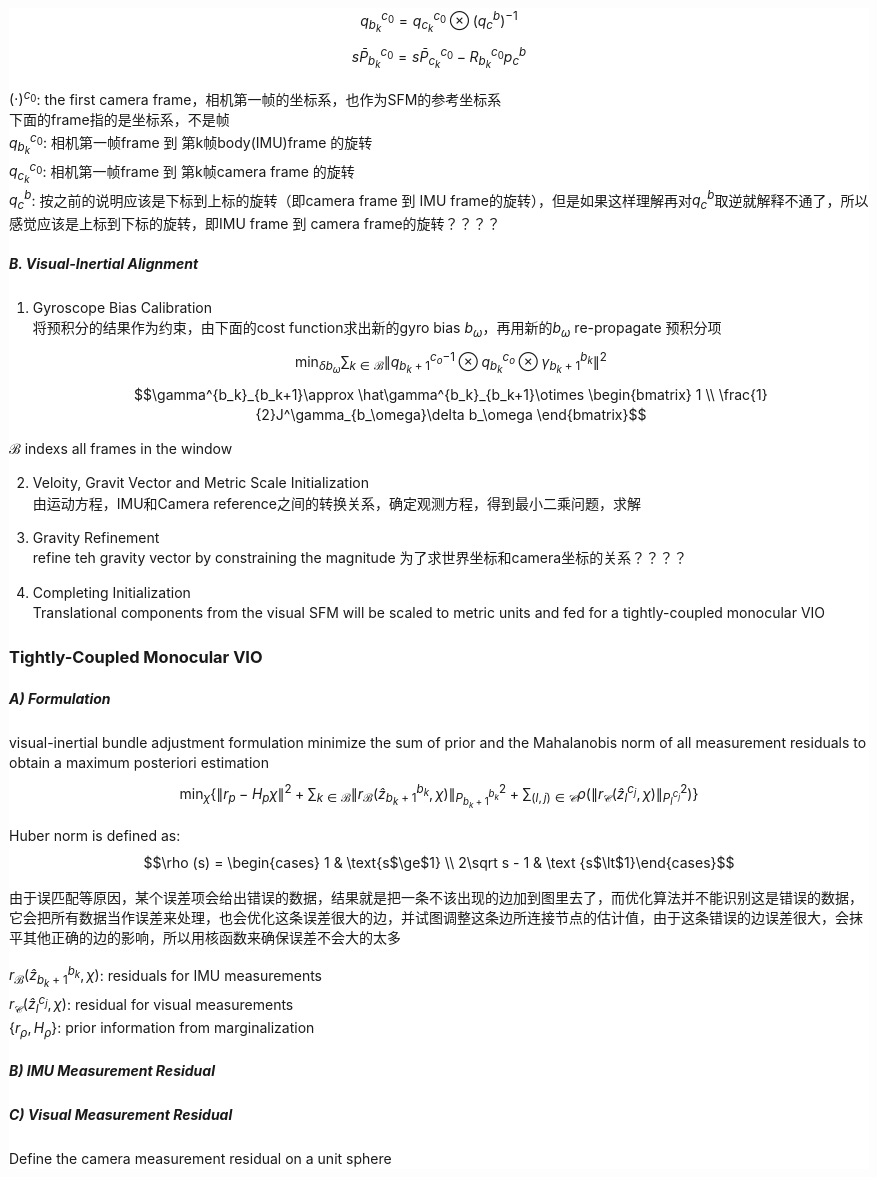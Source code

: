 $$q^{c_0}_{b_k} = q^{c_0}_{c_k} \otimes (q^b_c)^{-1}$$
$$s\bar P^{c_0}_{b_k} = s\bar P^{c_0}_{c_k} - R^{c_0}_{b_k}p^b_c$$

$(\cdot)^{c_0}$: the first camera frame，相机第一帧的坐标系，也作为SFM的参考坐标系<br>
下面的frame指的是坐标系，不是帧<br>
$q^{c_0}_{b_k}$: 相机第一帧frame 到 第k帧body(IMU)frame 的旋转<br>
$q^{c_0}_{c_k}$: 相机第一帧frame 到 第k帧camera frame 的旋转<br>
$q^b_c$: 按之前的说明应该是下标到上标的旋转（即camera frame 到 IMU frame的旋转），但是如果这样理解再对$q^b_c$取逆就解释不通了，所以感觉应该是上标到下标的旋转，即IMU frame 到 camera frame的旋转？？？？


##### *B. Visual-Inertial Alignment*<br>

1) Gyroscope Bias Calibration<br>
将预积分的结果作为约束，由下面的cost function求出新的gyro bias $b_\omega$，再用新的$b_\omega$ re-propagate 预积分项<br>
$$\min_{\delta b_\omega}\sum_{k\in \mathcal B}\left\|{q^{c_o}_{b_k+1}}^{-1}\otimes q^{c_o}_{b_k}\otimes \gamma^{b_k}_{b_k+1}\right\|^2$$
$$\gamma^{b_k}_{b_k+1}\approx \hat\gamma^{b_k}_{b_k+1}\otimes \begin{bmatrix} 1 \\ \frac{1}{2}J^\gamma_{b_\omega}\delta b_\omega \end{bmatrix}$$

$\mathcal B$ indexs all frames in the window

2) Veloity, Gravit Vector and Metric Scale Initialization<br>
由运动方程，IMU和Camera reference之间的转换关系，确定观测方程，得到最小二乘问题，求解<br>

3) Gravity Refinement <br>
refine teh gravity vector by constraining the magnitude
为了求世界坐标和camera坐标的关系？？？？<br>

4) Completing Initialization<br>
Translational components from the visual SFM will be scaled to metric units and fed for a tightly-coupled monocular VIO

### Tightly-Coupled Monocular VIO
##### *A) Formulation*<br>
visual-inertial bundle adjustment formulation
minimize the sum of prior and the Mahalanobis norm of all measurement residuals to obtain a maximum posteriori estimation<br>
$$\min_\chi \lbrace\|r_p-H_p\chi\|^2 + \sum_{k\in \mathcal B}\|r_{\mathcal B}(\hat z^{b_k}_{b_k+1},\chi)\|^2_{P^{b_k}_{b_k+1}} + \sum_{(l,j)\in \mathcal C}\rho(\|r_{\mathcal C}(\hat z^{c_j}_l,\chi)\|^2_{P^{c_j}_l})\rbrace$$

Huber norm is defined as:<br>
$$\rho (s) = \begin{cases} 1 & \text{s$\ge$1} \\ 2\sqrt s - 1 & \text {s$\lt$1}\end{cases}$$

由于误匹配等原因，某个误差项会给出错误的数据，结果就是把一条不该出现的边加到图里去了，而优化算法并不能识别这是错误的数据，它会把所有数据当作误差来处理，也会优化这条误差很大的边，并试图调整这条边所连接节点的估计值，由于这条错误的边误差很大，会抹平其他正确的边的影响，所以用核函数来确保误差不会大的太多


$r_{\mathcal B}(\hat z^{b_k}_{b_k+1},\chi)$: residuals for IMU measurements<br>
$r_{\mathcal C}(\hat z^{c_j}_l,\chi)$: residual for visual measurements<br>
$\lbrace r_\rho,H_\rho\rbrace$: prior information from marginalization<br>

##### *B) IMU Measurement Residual*<br>

##### *C) Visual Measurement Residual*<br>
Define the camera measurement residual on a unit sphere<br>
